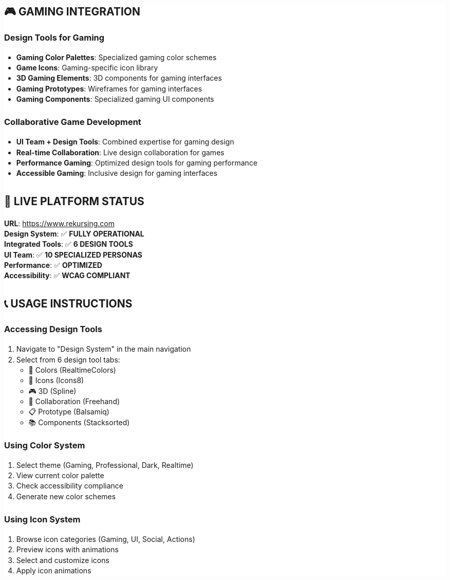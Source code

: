## 🎮 **GAMING INTEGRATION**

### **Design Tools for Gaming**
- **Gaming Color Palettes**: Specialized gaming color schemes
- **Game Icons**: Gaming-specific icon library
- **3D Gaming Elements**: 3D components for gaming interfaces
- **Gaming Prototypes**: Wireframes for gaming interfaces
- **Gaming Components**: Specialized gaming UI components

### **Collaborative Game Development**
- **UI Team + Design Tools**: Combined expertise for gaming design
- **Real-time Collaboration**: Live design collaboration for games
- **Performance Gaming**: Optimized design tools for gaming performance
- **Accessible Gaming**: Inclusive design for gaming interfaces

## 🚀 **LIVE PLATFORM STATUS**

**URL**: https://www.rekursing.com  
**Design System**: ✅ **FULLY OPERATIONAL**  
**Integrated Tools**: ✅ **6 DESIGN TOOLS**  
**UI Team**: ✅ **10 SPECIALIZED PERSONAS**  
**Performance**: ✅ **OPTIMIZED**  
**Accessibility**: ✅ **WCAG COMPLIANT**

## 📞 **USAGE INSTRUCTIONS**

### **Accessing Design Tools**
1. Navigate to "Design System" in the main navigation
2. Select from 6 design tool tabs:
   - 🎨 Colors (RealtimeColors)
   - 🎯 Icons (Icons8)
   - 🎮 3D (Spline)
   - 🤝 Collaboration (Freehand)
   - 📋 Prototype (Balsamiq)
   - 📚 Components (Stacksorted)

### **Using Color System**
1. Select theme (Gaming, Professional, Dark, Realtime)
2. View current color palette
3. Check accessibility compliance
4. Generate new color schemes

### **Using Icon System**
1. Browse icon categories (Gaming, UI, Social, Actions)
2. Preview icons with animations
3. Select and customize icons
4. Apply icon animations
